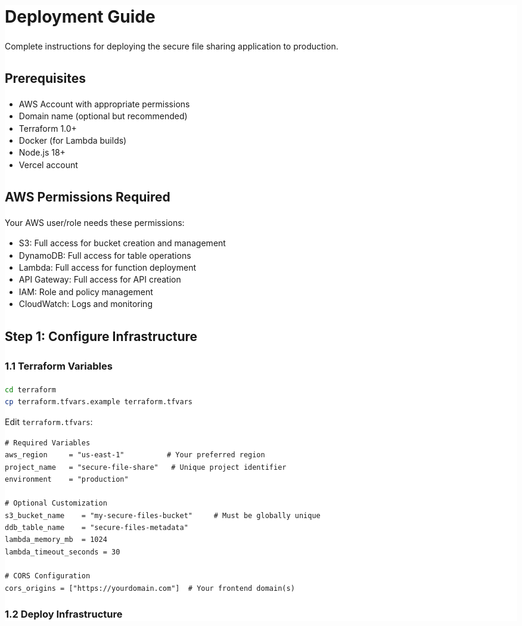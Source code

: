 # Deployment Guide

Complete instructions for deploying the secure file sharing application to production.

## Prerequisites

- AWS Account with appropriate permissions
- Domain name (optional but recommended)
- Terraform 1.0+
- Docker (for Lambda builds)
- Node.js 18+
- Vercel account

## AWS Permissions Required

Your AWS user/role needs these permissions:
- S3: Full access for bucket creation and management
- DynamoDB: Full access for table operations
- Lambda: Full access for function deployment
- API Gateway: Full access for API creation
- IAM: Role and policy management
- CloudWatch: Logs and monitoring

## Step 1: Configure Infrastructure

### 1.1 Terraform Variables

```bash
cd terraform
cp terraform.tfvars.example terraform.tfvars
```

Edit `terraform.tfvars`:
```hcl
# Required Variables
aws_region     = "us-east-1"          # Your preferred region
project_name   = "secure-file-share"   # Unique project identifier
environment    = "production"

# Optional Customization
s3_bucket_name    = "my-secure-files-bucket"     # Must be globally unique
ddb_table_name    = "secure-files-metadata"
lambda_memory_mb  = 1024
lambda_timeout_seconds = 30

# CORS Configuration
cors_origins = ["https://yourdomain.com"]  # Your frontend domain(s)
```

### 1.2 Deploy Infrastructure
